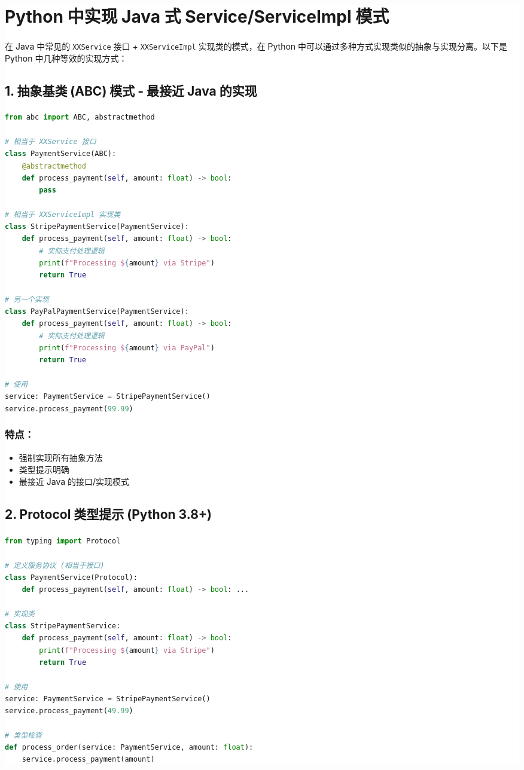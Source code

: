 # Python 中实现 Java 式 Service/ServiceImpl 模式

在 Java 中常见的 `XXService` 接口 + `XXServiceImpl` 实现类的模式，在 Python 中可以通过多种方式实现类似的抽象与实现分离。以下是 Python 中几种等效的实现方式：

## 1. 抽象基类 (ABC) 模式 - 最接近 Java 的实现

```python
from abc import ABC, abstractmethod

# 相当于 XXService 接口
class PaymentService(ABC):
    @abstractmethod
    def process_payment(self, amount: float) -> bool:
        pass

# 相当于 XXServiceImpl 实现类
class StripePaymentService(PaymentService):
    def process_payment(self, amount: float) -> bool:
        # 实际支付处理逻辑
        print(f"Processing ${amount} via Stripe")
        return True

# 另一个实现
class PayPalPaymentService(PaymentService):
    def process_payment(self, amount: float) -> bool:
        # 实际支付处理逻辑
        print(f"Processing ${amount} via PayPal")
        return True

# 使用
service: PaymentService = StripePaymentService()
service.process_payment(99.99)
```

### 特点：
- 强制实现所有抽象方法
- 类型提示明确
- 最接近 Java 的接口/实现模式

## 2. Protocol 类型提示 (Python 3.8+)

```python
from typing import Protocol

# 定义服务协议 (相当于接口)
class PaymentService(Protocol):
    def process_payment(self, amount: float) -> bool: ...

# 实现类
class StripePaymentService:
    def process_payment(self, amount: float) -> bool:
        print(f"Processing ${amount} via Stripe")
        return True

# 使用
service: PaymentService = StripePaymentService()
service.process_payment(49.99)

# 类型检查
def process_order(service: PaymentService, amount: float):
    service.process_payment(amount)
```